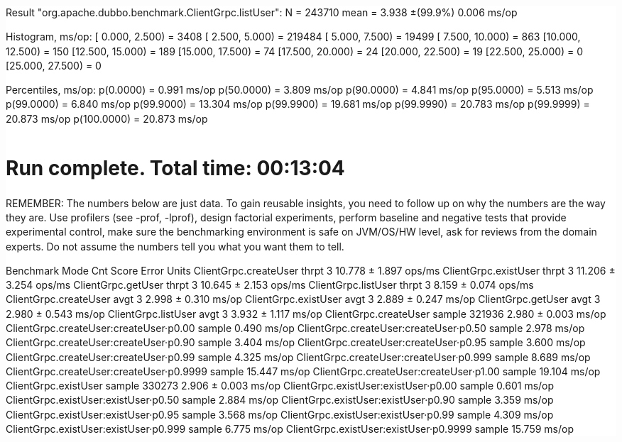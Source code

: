 

Result "org.apache.dubbo.benchmark.ClientGrpc.listUser":
  N = 243710
  mean =      3.938 ±(99.9%) 0.006 ms/op

  Histogram, ms/op:
    [ 0.000,  2.500) = 3408 
    [ 2.500,  5.000) = 219484 
    [ 5.000,  7.500) = 19499 
    [ 7.500, 10.000) = 863 
    [10.000, 12.500) = 150 
    [12.500, 15.000) = 189 
    [15.000, 17.500) = 74 
    [17.500, 20.000) = 24 
    [20.000, 22.500) = 19 
    [22.500, 25.000) = 0 
    [25.000, 27.500) = 0 

  Percentiles, ms/op:
      p(0.0000) =      0.991 ms/op
     p(50.0000) =      3.809 ms/op
     p(90.0000) =      4.841 ms/op
     p(95.0000) =      5.513 ms/op
     p(99.0000) =      6.840 ms/op
     p(99.9000) =     13.304 ms/op
     p(99.9900) =     19.681 ms/op
     p(99.9990) =     20.783 ms/op
     p(99.9999) =     20.873 ms/op
    p(100.0000) =     20.873 ms/op


# Run complete. Total time: 00:13:04

REMEMBER: The numbers below are just data. To gain reusable insights, you need to follow up on
why the numbers are the way they are. Use profilers (see -prof, -lprof), design factorial
experiments, perform baseline and negative tests that provide experimental control, make sure
the benchmarking environment is safe on JVM/OS/HW level, ask for reviews from the domain experts.
Do not assume the numbers tell you what you want them to tell.

Benchmark                                   Mode     Cnt   Score   Error   Units
ClientGrpc.createUser                      thrpt       3  10.778 ± 1.897  ops/ms
ClientGrpc.existUser                       thrpt       3  11.206 ± 3.254  ops/ms
ClientGrpc.getUser                         thrpt       3  10.645 ± 2.153  ops/ms
ClientGrpc.listUser                        thrpt       3   8.159 ± 0.074  ops/ms
ClientGrpc.createUser                       avgt       3   2.998 ± 0.310   ms/op
ClientGrpc.existUser                        avgt       3   2.889 ± 0.247   ms/op
ClientGrpc.getUser                          avgt       3   2.980 ± 0.543   ms/op
ClientGrpc.listUser                         avgt       3   3.932 ± 1.117   ms/op
ClientGrpc.createUser                     sample  321936   2.980 ± 0.003   ms/op
ClientGrpc.createUser:createUser·p0.00    sample           0.490           ms/op
ClientGrpc.createUser:createUser·p0.50    sample           2.978           ms/op
ClientGrpc.createUser:createUser·p0.90    sample           3.404           ms/op
ClientGrpc.createUser:createUser·p0.95    sample           3.600           ms/op
ClientGrpc.createUser:createUser·p0.99    sample           4.325           ms/op
ClientGrpc.createUser:createUser·p0.999   sample           8.689           ms/op
ClientGrpc.createUser:createUser·p0.9999  sample          15.447           ms/op
ClientGrpc.createUser:createUser·p1.00    sample          19.104           ms/op
ClientGrpc.existUser                      sample  330273   2.906 ± 0.003   ms/op
ClientGrpc.existUser:existUser·p0.00      sample           0.601           ms/op
ClientGrpc.existUser:existUser·p0.50      sample           2.884           ms/op
ClientGrpc.existUser:existUser·p0.90      sample           3.359           ms/op
ClientGrpc.existUser:existUser·p0.95      sample           3.568           ms/op
ClientGrpc.existUser:existUser·p0.99      sample           4.309           ms/op
ClientGrpc.existUser:existUser·p0.999     sample           6.775           ms/op
ClientGrpc.existUser:existUser·p0.9999    sample          15.759           ms/op